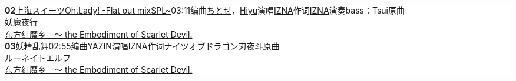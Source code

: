 <tr><td id="2" class="infoRD"><b>02</b></td><td id="上海スイーツOh.Lady!_-Flat_out_mixSPL~" colspan="2" class="title"><a href="./歌词-上海スイーツOh.Lady!_-Flat_out_mixSPL~.md" title="歌词:上海スイーツOh.Lady! -Flat out mixSPL~">上海スイーツOh.Lady! -Flat out mixSPL~</a><span class="thcsearchlinks"><a rel="nofollow" class="external text" href="https://cd.thwiki.cc?arrange=ちとせ，Hiyu&amp;vocal=IZNA&amp;lyric=IZNA&amp;ogmusic=妖魔夜行&amp;fromwiki=東方紅魔吟遊録"><span title="搜索相似同人曲"></span></a></span></td><td class="time">03:11</td></tr><tr><td class="left"></td><td class="label">编曲</td><td class="text" colspan="2"><a href="/index.php?title=%E3%81%A1%E3%81%A8%E3%81%9B&amp;action=edit&amp;redlink=1" class="new" title="ちとせ（页面不存在）">ちとせ</a>，<a href="/index.php?title=Hiyu&amp;action=edit&amp;redlink=1" class="new" title="Hiyu（页面不存在）">Hiyu</a><span class="thcsearchlinks"><a rel="nofollow" class="external text" href="https://cd.thwiki.cc?arrange=，ちとせ，Hiyu&amp;fromwiki=東方紅魔吟遊録"><span></span></a></span></td></tr><tr><td class="left"></td><td class="label">演唱</td><td class="text" colspan="2"><a href="./IZNA.md" title="IZNA">IZNA</a><span class="thcsearchlinks"><a rel="nofollow" class="external text" href="https://cd.thwiki.cc?vocal=IZNA&amp;fromwiki=東方紅魔吟遊録"><span></span></a></span></td></tr><tr><td class="left"></td><td class="label">作词</td><td class="text" colspan="2"><a href="./IZNA.md" title="IZNA">IZNA</a><span class="thcsearchlinks"><a rel="nofollow" class="external text" href="https://cd.thwiki.cc?lyric=IZNA&amp;fromwiki=東方紅魔吟遊録"><span></span></a></span></td></tr><tr><td class="left"></td><td class="label">演奏</td><td class="text" colspan="2">bass：Tsui</td></tr><tr><td class="left"></td><td class="label">原曲</td><td class="text" colspan="2"><span class="thcsearchlinks"><a rel="nofollow" class="external text" href="https://cd.thwiki.cc?ogmusic=妖魔夜行&amp;fromwiki=東方紅魔吟遊録"><span></span></a></span><div class="ogmusic"><a href="./妖魔夜行.md" title="妖魔夜行">妖魔夜行</a></div><div class="source"><a href="./东方红魔乡_～_the_Embodiment_of_Scarlet_Devil..md" class="mw-redirect" title="东方红魔乡 ～ the Embodiment of Scarlet Devil.">东方红魔乡　～ the Embodiment of Scarlet Devil.</a></div></td></tr>
<tr><td id="3" class="infoRD"><b>03</b></td><td id="妖精乱舞" colspan="2" class="title"><span class="new" title="（歌词页面不存在）"><a href="/index.php?title=%E6%AD%8C%E8%AF%8D:%E5%A6%96%E7%B2%BE%E4%B9%B1%E8%88%9E&amp;boilerplate=模板:页面模板/曲目歌词&amp;action=edit">妖精乱舞</a></span><span class="thcsearchlinks"><a rel="nofollow" class="external text" href="https://cd.thwiki.cc?arrange=YAZIN&amp;vocal=IZNA&amp;lyric=ナイツオブドラゴン刃夜斗&amp;ogmusic=ルーネイトエルフ&amp;fromwiki=東方紅魔吟遊録"><span title="搜索相似同人曲"></span></a></span></td><td class="time">02:55</td></tr><tr><td class="left"></td><td class="label">编曲</td><td class="text" colspan="2"><a href="/index.php?title=YAZIN&amp;action=edit&amp;redlink=1" class="new" title="YAZIN（页面不存在）">YAZIN</a><span class="thcsearchlinks"><a rel="nofollow" class="external text" href="https://cd.thwiki.cc?arrange=，YAZIN&amp;fromwiki=東方紅魔吟遊録"><span></span></a></span></td></tr><tr><td class="left"></td><td class="label">演唱</td><td class="text" colspan="2"><a href="./IZNA.md" title="IZNA">IZNA</a><span class="thcsearchlinks"><a rel="nofollow" class="external text" href="https://cd.thwiki.cc?vocal=IZNA&amp;fromwiki=東方紅魔吟遊録"><span></span></a></span></td></tr><tr><td class="left"></td><td class="label">作词</td><td class="text" colspan="2"><a href="/index.php?title=%E3%83%8A%E3%82%A4%E3%83%84%E3%82%AA%E3%83%96%E3%83%89%E3%83%A9%E3%82%B4%E3%83%B3%E5%88%83%E5%A4%9C%E6%96%97&amp;action=edit&amp;redlink=1" class="new" title="ナイツオブドラゴン刃夜斗（页面不存在）">ナイツオブドラゴン刃夜斗</a><span class="thcsearchlinks"><a rel="nofollow" class="external text" href="https://cd.thwiki.cc?lyric=ナイツオブドラゴン刃夜斗&amp;fromwiki=東方紅魔吟遊録"><span></span></a></span></td></tr><tr><td class="left"></td><td class="label">原曲</td><td class="text" colspan="2"><span class="thcsearchlinks"><a rel="nofollow" class="external text" href="https://cd.thwiki.cc?ogmusic=ルーネイトエルフ&amp;fromwiki=東方紅魔吟遊録"><span></span></a></span><div class="ogmusic"><a href="./ルーネイトエルフ.md" class="mw-redirect" title="ルーネイトエルフ">ルーネイトエルフ</a></div><div class="source"><a href="./东方红魔乡_～_the_Embodiment_of_Scarlet_Devil..md" class="mw-redirect" title="东方红魔乡 ～ the Embodiment of Scarlet Devil.">东方红魔乡　～ the Embodiment of Scarlet Devil.</a></div></td></tr>
